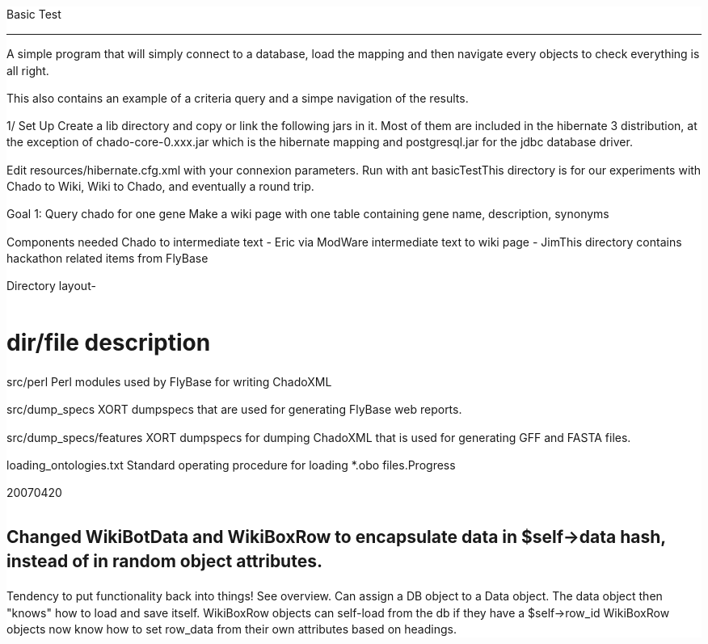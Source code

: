    Basic Test
________________________________________________




A simple program that will simply connect to a database, load the mapping and then navigate every objects to check everything is all right.

This also contains an example of a criteria query and a simpe navigation of the results.

1/ Set Up
Create a lib directory and copy  or link the following jars in it. Most of them are included in the hibernate 3 distribution, at the exception of chado-core-0.xxx.jar which is the hibernate mapping and postgresql.jar for the jdbc database driver.
        <pathelement location="lib/hibernate3.jar"/>
        <pathelement location="lib/chado-core-0.003.jar"/>
        <pathelement location="lib/c3p0-0.9.0.jar"/>
        <pathelement location="lib/dom4j-1.6.1.jar"/>
        <pathelement location="lib/ehcache-1.1.jar"/>
        <pathelement location="lib/cglib-2.1.3.jar"/>
        <pathelement location="lib/commons-collections-2.1.1.jar"/>
        <pathelement location="lib/commons-logging-1.0.4.jar"/>
        <pathelement location="lib/postgresql.jar"/>
        <pathelement location="lib/asm.jar"/>
        <pathelement location="lib/jta.jar"/>
        <pathelement location="lib/antlr-2.7.6rc1.jar"/>


Edit resources/hibernate.cfg.xml with your connexion parameters. Run with ant basicTestThis directory is for our experiments with Chado to Wiki, Wiki to Chado, and eventually a round trip.

Goal 1:
Query chado for one gene
Make a wiki page with one table containing gene name, description, synonyms

Components needed
Chado to intermediate text - Eric via ModWare
intermediate text to wiki page - JimThis directory contains hackathon related items from FlyBase

Directory layout-

dir/file                 description
==========================================================================
src/perl                 Perl modules used by FlyBase for writing ChadoXML

src/dump_specs           XORT dumpspecs that are used for generating FlyBase
                         web reports.

src/dump_specs/features  XORT dumpspecs for dumping ChadoXML that is used for
                         generating GFF and FASTA files.

loading_ontologies.txt   Standard operating procedure for loading *.obo files.Progress



20070420

Changed WikiBotData and WikiBoxRow to encapsulate data in $self->data hash, instead of in random object attributes.
---
Tendency to put functionality back into things!
See overview.
Can assign a DB object to a Data object.  The data object then "knows" how to load and save itself.
WikiBoxRow objects can self-load from the db if they have a $self->row_id
WikiBoxRow objects now know how to set row_data from their own attributes based on headings.

